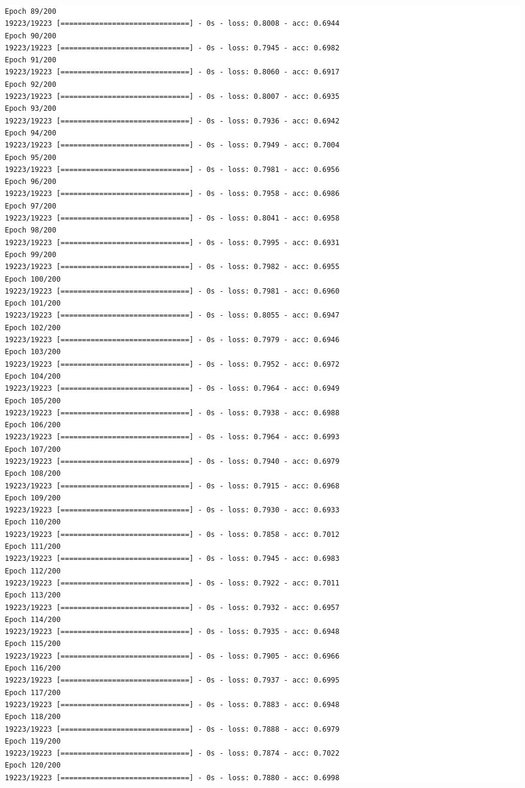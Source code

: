     Epoch 89/200
    19223/19223 [==============================] - 0s - loss: 0.8008 - acc: 0.6944     
    Epoch 90/200
    19223/19223 [==============================] - 0s - loss: 0.7945 - acc: 0.6982     
    Epoch 91/200
    19223/19223 [==============================] - 0s - loss: 0.8060 - acc: 0.6917     
    Epoch 92/200
    19223/19223 [==============================] - 0s - loss: 0.8007 - acc: 0.6935     
    Epoch 93/200
    19223/19223 [==============================] - 0s - loss: 0.7936 - acc: 0.6942     
    Epoch 94/200
    19223/19223 [==============================] - 0s - loss: 0.7949 - acc: 0.7004     
    Epoch 95/200
    19223/19223 [==============================] - 0s - loss: 0.7981 - acc: 0.6956     
    Epoch 96/200
    19223/19223 [==============================] - 0s - loss: 0.7958 - acc: 0.6986     
    Epoch 97/200
    19223/19223 [==============================] - 0s - loss: 0.8041 - acc: 0.6958     
    Epoch 98/200
    19223/19223 [==============================] - 0s - loss: 0.7995 - acc: 0.6931     
    Epoch 99/200
    19223/19223 [==============================] - 0s - loss: 0.7982 - acc: 0.6955     
    Epoch 100/200
    19223/19223 [==============================] - 0s - loss: 0.7981 - acc: 0.6960     
    Epoch 101/200
    19223/19223 [==============================] - 0s - loss: 0.8055 - acc: 0.6947     
    Epoch 102/200
    19223/19223 [==============================] - 0s - loss: 0.7979 - acc: 0.6946     
    Epoch 103/200
    19223/19223 [==============================] - 0s - loss: 0.7952 - acc: 0.6972     
    Epoch 104/200
    19223/19223 [==============================] - 0s - loss: 0.7964 - acc: 0.6949     
    Epoch 105/200
    19223/19223 [==============================] - 0s - loss: 0.7938 - acc: 0.6988     
    Epoch 106/200
    19223/19223 [==============================] - 0s - loss: 0.7964 - acc: 0.6993     
    Epoch 107/200
    19223/19223 [==============================] - 0s - loss: 0.7940 - acc: 0.6979     
    Epoch 108/200
    19223/19223 [==============================] - 0s - loss: 0.7915 - acc: 0.6968     
    Epoch 109/200
    19223/19223 [==============================] - 0s - loss: 0.7930 - acc: 0.6933     
    Epoch 110/200
    19223/19223 [==============================] - 0s - loss: 0.7858 - acc: 0.7012     
    Epoch 111/200
    19223/19223 [==============================] - 0s - loss: 0.7945 - acc: 0.6983     
    Epoch 112/200
    19223/19223 [==============================] - 0s - loss: 0.7922 - acc: 0.7011     
    Epoch 113/200
    19223/19223 [==============================] - 0s - loss: 0.7932 - acc: 0.6957     
    Epoch 114/200
    19223/19223 [==============================] - 0s - loss: 0.7935 - acc: 0.6948     
    Epoch 115/200
    19223/19223 [==============================] - 0s - loss: 0.7905 - acc: 0.6966     
    Epoch 116/200
    19223/19223 [==============================] - 0s - loss: 0.7937 - acc: 0.6995     
    Epoch 117/200
    19223/19223 [==============================] - 0s - loss: 0.7883 - acc: 0.6948     
    Epoch 118/200
    19223/19223 [==============================] - 0s - loss: 0.7888 - acc: 0.6979     
    Epoch 119/200
    19223/19223 [==============================] - 0s - loss: 0.7874 - acc: 0.7022     
    Epoch 120/200
    19223/19223 [==============================] - 0s - loss: 0.7880 - acc: 0.6998     